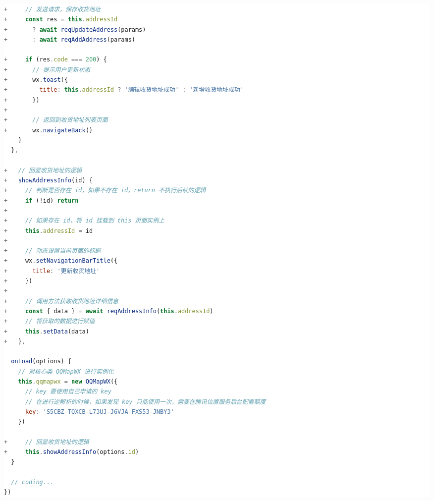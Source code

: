 ```js
+     // 发送请求，保存收货地址
+     const res = this.addressId
+       ? await reqUpdateAddress(params)
+       : await reqAddAddress(params)

+     if (res.code === 200) {
+       // 提示用户更新状态
+       wx.toast({
+         title: this.addressId ? '编辑收货地址成功' : '新增收货地址成功'
+       })
+ 
+       // 返回到收货地址列表页面
+       wx.navigateBack()
    }
  },
   
+   // 回显收货地址的逻辑
+   showAddressInfo(id) {
+     // 判断是否存在 id，如果不存在 id，return 不执行后续的逻辑
+     if (!id) return
+ 
+     // 如果存在 id，将 id 挂载到 this 页面实例上
+     this.addressId = id
+ 
+     // 动态设置当前页面的标题
+     wx.setNavigationBarTitle({
+       title: '更新收货地址'
+     })
+ 
+     // 调用方法获取收货地址详细信息
+     const { data } = await reqAddressInfo(this.addressId)
+     // 将获取的数据进行赋值
+     this.setData(data)
+   },

  onLoad(options) {
    // 对核心类 QQMapWX 进行实例化
    this.qqmapwx = new QQMapWX({
      // key 要使用自己申请的 key
      // 在进行逆解析的时候，如果发现 key 只能使用一次，需要在腾讯位置服务后台配置额度
      key: 'S5CBZ-TQXCB-L73UJ-J6VJA-FXS53-JNBY3'
    })

+     // 回显收货地址的逻辑
+     this.showAddressInfo(options.id)
  }
    
  // coding...
})
```
